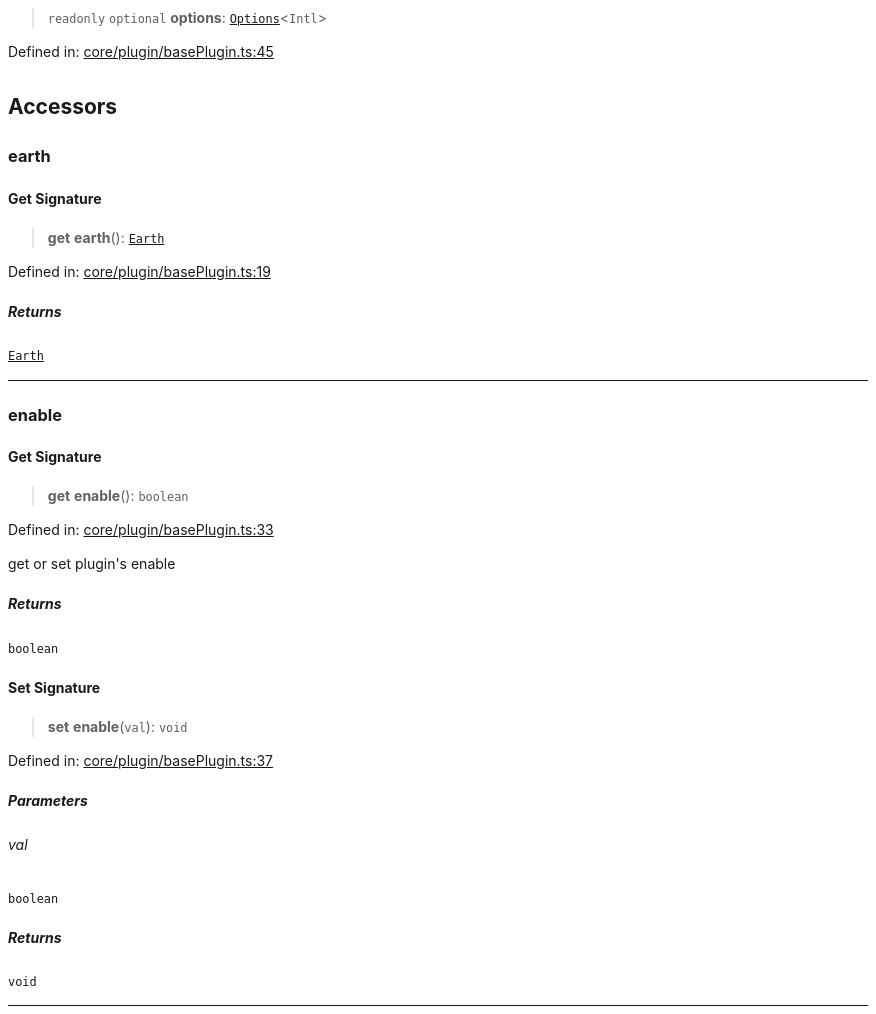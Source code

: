 > `readonly` `optional` **options**: [`Options`](../dde-earth/namespaces/BasePlugin/interfaces/Options.md)\<`Intl`\>

Defined in: [core/plugin/basePlugin.ts:45](https://github.com/dde-platform/dde-earth/blob/71bf8cd183d78890e103803e0d8bb92050729fda/packages/dde-earth/src/core/plugin/basePlugin.ts#L45)

## Accessors

### earth

#### Get Signature

> **get** **earth**(): [`Earth`](Earth.md)

Defined in: [core/plugin/basePlugin.ts:19](https://github.com/dde-platform/dde-earth/blob/71bf8cd183d78890e103803e0d8bb92050729fda/packages/dde-earth/src/core/plugin/basePlugin.ts#L19)

##### Returns

[`Earth`](Earth.md)

***

### enable

#### Get Signature

> **get** **enable**(): `boolean`

Defined in: [core/plugin/basePlugin.ts:33](https://github.com/dde-platform/dde-earth/blob/71bf8cd183d78890e103803e0d8bb92050729fda/packages/dde-earth/src/core/plugin/basePlugin.ts#L33)

get or set plugin's enable

##### Returns

`boolean`

#### Set Signature

> **set** **enable**(`val`): `void`

Defined in: [core/plugin/basePlugin.ts:37](https://github.com/dde-platform/dde-earth/blob/71bf8cd183d78890e103803e0d8bb92050729fda/packages/dde-earth/src/core/plugin/basePlugin.ts#L37)

##### Parameters

###### val

`boolean`

##### Returns

`void`

***
